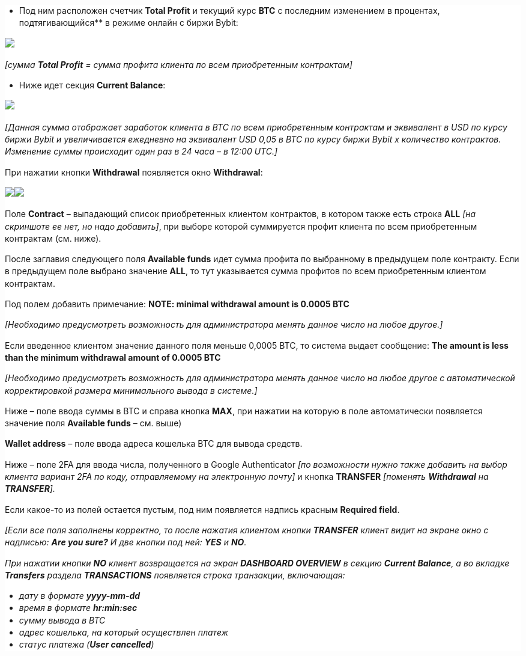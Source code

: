 - Под ним расположен счетчик **Total Profit** и текущий курс **BTC** с последним изменением в процентах, подтягивающийся** в режиме онлайн с биржи Bybit:

![](Aspose.Words.6397a339-823c-4eaf-860a-b7af383fbdd9.010.png)

*[сумма **Total Profit** = сумма профита клиента по всем приобретенным контрактам]*

- Ниже идет секция **Current Balance**:

![](Aspose.Words.6397a339-823c-4eaf-860a-b7af383fbdd9.011.png)

*[Данная сумма отображает заработок клиента в BTC по всем приобретенным контрактам и эквивалент в USD по курсу биржи Bybit* *и увеличивается ежедневно на эквивалент USD 0,05 в BTC по курсу биржи Bybit* *х количество контрактов. Изменение суммы происходит один раз в 24 часа – в 12:00 UTC.]*

При нажатии кнопки **Withdrawal** появляется окно **Withdrawal**:

![](Aspose.Words.6397a339-823c-4eaf-860a-b7af383fbdd9.012.png)![](Aspose.Words.6397a339-823c-4eaf-860a-b7af383fbdd9.013.png)

Поле **Contract** – выпадающий список приобретенных клиентом контрактов, в котором также есть строка **ALL** *[на скриншоте ее нет, но надо добавить]*, при выборе которой суммируется профит клиента по всем приобретенным контрактам (см. ниже).

После заглавия следующего поля **Available funds** идет сумма профита по выбранному в предыдущем поле контракту. Если в предыдущем поле выбрано значение **ALL**, то тут указывается сумма профитов по всем приобретенным клиентом контрактам. 

Под полем добавить примечание: **NOTE: minimal withdrawal amount is 0.0005 BTC**

*[Необходимо предусмотреть возможность для администратора менять данное число на любое другое.]*

Если введенное клиентом значение данного поля меньше 0,0005 BTC, то система выдает сообщение: **The amount is less than the minimum withdrawal amount of 0.0005 BTC**

*[Необходимо предусмотреть возможность для администратора менять данное число на любое другое с автоматической корректировкой размера минимального вывода в системе.]*

Ниже – поле ввода суммы в BTC и справа кнопка **MAX**, при нажатии на которую в поле автоматически появляется значение поля **Available funds** – см. выше)

**Wallet address** – поле ввода адреса кошелька BTC для вывода средств.

Ниже – поле 2FA для ввода числа, полученного в Google Authenticator *[по возможности нужно также добавить на выбор клиента вариант 2FA по коду, отправляемому на электронную почту]* и кнопка **TRANSFER** *[поменять **Withdrawal** на **TRANSFER**].*  

Если какое-то из полей остается пустым, под ним появляется надпись красным **Required field**. 

*[Если все поля заполнены корректно, то после нажатия клиентом кнопки **TRANSFER** клиент видит на экране окно с надписью: **Are you sure?** И две кнопки под ней: **YES** и **NO**.*

*При нажатии кнопки **NO** клиент возвращается на экран **DASHBOARD OVERVIEW*** *в секцию **Current Balance**, а во вкладке **Transfers** раздела **TRANSACTIONS** появляется строка транзакции, включающая:*

- *дату в формате **yyyy-mm-dd***
- *время в формате **hr:min:sec***
- *сумму вывода в BTC*
- *адрес кошелька, на который осуществлен платеж*
- *статус платежа (**User cancelled**)*


[ref1]: Aspose.Words.6397a339-823c-4eaf-860a-b7af383fbdd9.001.png
[ref2]: Aspose.Words.6397a339-823c-4eaf-860a-b7af383fbdd9.003.png
[ref3]: Aspose.Words.6397a339-823c-4eaf-860a-b7af383fbdd9.004.png
[ref4]: Aspose.Words.6397a339-823c-4eaf-860a-b7af383fbdd9.005.png
[ref5]: Aspose.Words.6397a339-823c-4eaf-860a-b7af383fbdd9.024.png